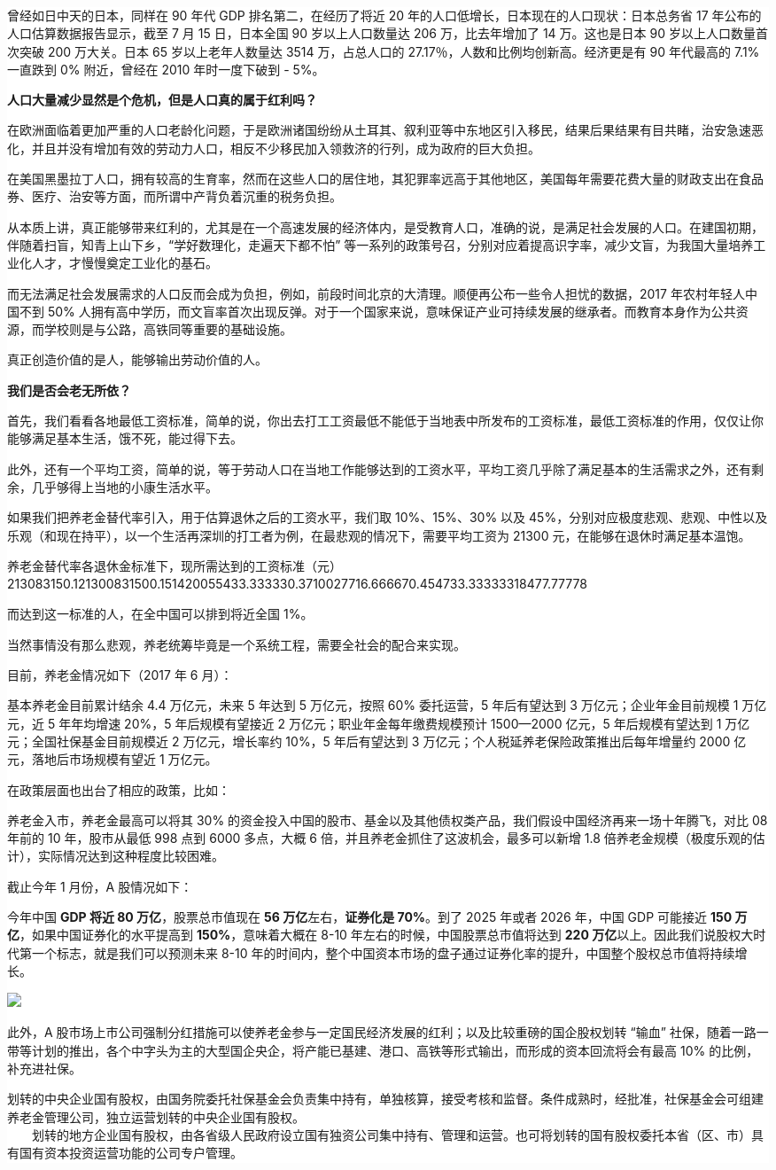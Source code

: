 曾经如日中天的日本，同样在 90 年代 GDP 排名第二，在经历了将近 20 年的人口低增长，日本现在的人口现状：日本总务省 17 年公布的人口估算数据报告显示，截至 7 月 15 日，日本全国 90 岁以上人口数量达 206 万，比去年增加了 14 万。这也是日本 90 岁以上人口数量首次突破 200 万大关。日本 65 岁以上老年人数量达 3514 万，占总人口的 27.17％，人数和比例均创新高。经济更是有 90 年代最高的 7.1% 一直跌到 0% 附近，曾经在 2010 年时一度下破到 - 5%。

**人口大量减少显然是个危机，但是人口真的属于红利吗？**

在欧洲面临着更加严重的人口老龄化问题，于是欧洲诸国纷纷从土耳其、叙利亚等中东地区引入移民，结果后果结果有目共睹，治安急速恶化，并且并没有增加有效的劳动力人口，相反不少移民加入领救济的行列，成为政府的巨大负担。

在美国黑墨拉丁人口，拥有较高的生育率，然而在这些人口的居住地，其犯罪率远高于其他地区，美国每年需要花费大量的财政支出在食品券、医疗、治安等方面，而所谓中产背负着沉重的税务负担。

从本质上讲，真正能够带来红利的，尤其是在一个高速发展的经济体内，是受教育人口，准确的说，是满足社会发展的人口。在建国初期，伴随着扫盲，知青上山下乡，“学好数理化，走遍天下都不怕” 等一系列的政策号召，分别对应着提高识字率，减少文盲，为我国大量培养工业化人才，才慢慢奠定工业化的基石。

而无法满足社会发展需求的人口反而会成为负担，例如，前段时间北京的大清理。顺便再公布一些令人担忧的数据，2017 年农村年轻人中国不到 50% 人拥有高中学历，而文盲率首次出现反弹。对于一个国家来说，意味保证产业可持续发展的继承者。而教育本身作为公共资源，而学校则是与公路，高铁同等重要的基础设施。

真正创造价值的是人，能够输出劳动价值的人。

**我们是否会老无所依？**

首先，我们看看各地最低工资标准，简单的说，你出去打工工资最低不能低于当地表中所发布的工资标准，最低工资标准的作用，仅仅让你能够满足基本生活，饿不死，能过得下去。

此外，还有一个平均工资，简单的说，等于劳动人口在当地工作能够达到的工资水平，平均工资几乎除了满足基本的生活需求之外，还有剩余，几乎够得上当地的小康生活水平。

如果我们把养老金替代率引入，用于估算退休之后的工资水平，我们取 10%、15%、30% 以及 45%，分别对应极度悲观、悲观、中性以及乐观（和现在持平），以一个生活再深圳的打工者为例，在最悲观的情况下，需要平均工资为 21300 元，在能够在退休时满足基本温饱。

养老金替代率各退休金标准下，现所需达到的工资标准（元）213083150.121300831500.151420055433.333330.3710027716.666670.454733.33333318477.77778

而达到这一标准的人，在全中国可以排到将近全国 1%。

当然事情没有那么悲观，养老统筹毕竟是一个系统工程，需要全社会的配合来实现。

目前，养老金情况如下（2017 年 6 月）：

基本养老金目前累计结余 4.4 万亿元，未来 5 年达到 5 万亿元，按照 60% 委托运营，5 年后有望达到 3 万亿元；企业年金目前规模 1 万亿元，近 5 年年均增速 20%，5 年后规模有望接近 2 万亿元；职业年金每年缴费规模预计 1500—2000 亿元，5 年后规模有望达到 1 万亿元；全国社保基金目前规模近 2 万亿元，增长率约 10%，5 年后有望达到 3 万亿元；个人税延养老保险政策推出后每年增量约 2000 亿元，落地后市场规模有望近 1 万亿元。

在政策层面也出台了相应的政策，比如：

养老金入市，养老金最高可以将其 30% 的资金投入中国的股市、基金以及其他债权类产品，我们假设中国经济再来一场十年腾飞，对比 08 年前的 10 年，股市从最低 998 点到 6000 多点，大概 6 倍，并且养老金抓住了这波机会，最多可以新增 1.8 倍养老金规模（极度乐观的估计），实际情况达到这种程度比较困难。

截止今年 1 月份，A 股情况如下：

今年中国 **GDP 将近 80 万亿**，股票总市值现在 **56 万亿**左右，**证券化是 70%**。到了 2025 年或者 2026 年，中国 GDP 可能接近 **150 万亿**，如果中国证券化的水平提高到 **150%**，意味着大概在 8-10 年左右的时候，中国股票总市值将达到 **220 万亿**以上。因此我们说股权大时代第一个标志，就是我们可以预测未来 8-10 年的时间内，整个中国资本市场的盘子通过证券化率的提升，中国整个股权总市值将持续增长。



![](https://images.weserv.nl/?url=https%3A//pic3.zhimg.com/v2-f0ee60d7d73871ff84a9e2345acce314_r.jpg%3Fsource%3D1940ef5c)

此外，A 股市场上市公司强制分红措施可以使养老金参与一定国民经济发展的红利；以及比较重磅的国企股权划转 “输血” 社保，随着一路一带等计划的推出，各个中字头为主的大型国企央企，将产能已基建、港口、高铁等形式输出，而形成的资本回流将会有最高 10% 的比例，补充进社保。

划转的中央企业国有股权，由国务院委托社保基金会负责集中持有，单独核算，接受考核和监督。条件成熟时，经批准，社保基金会可组建养老金管理公司，独立运营划转的中央企业国有股权。  
　　划转的地方企业国有股权，由各省级人民政府设立国有独资公司集中持有、管理和运营。也可将划转的国有股权委托本省（区、市）具有国有资本投资运营功能的公司专户管理。
